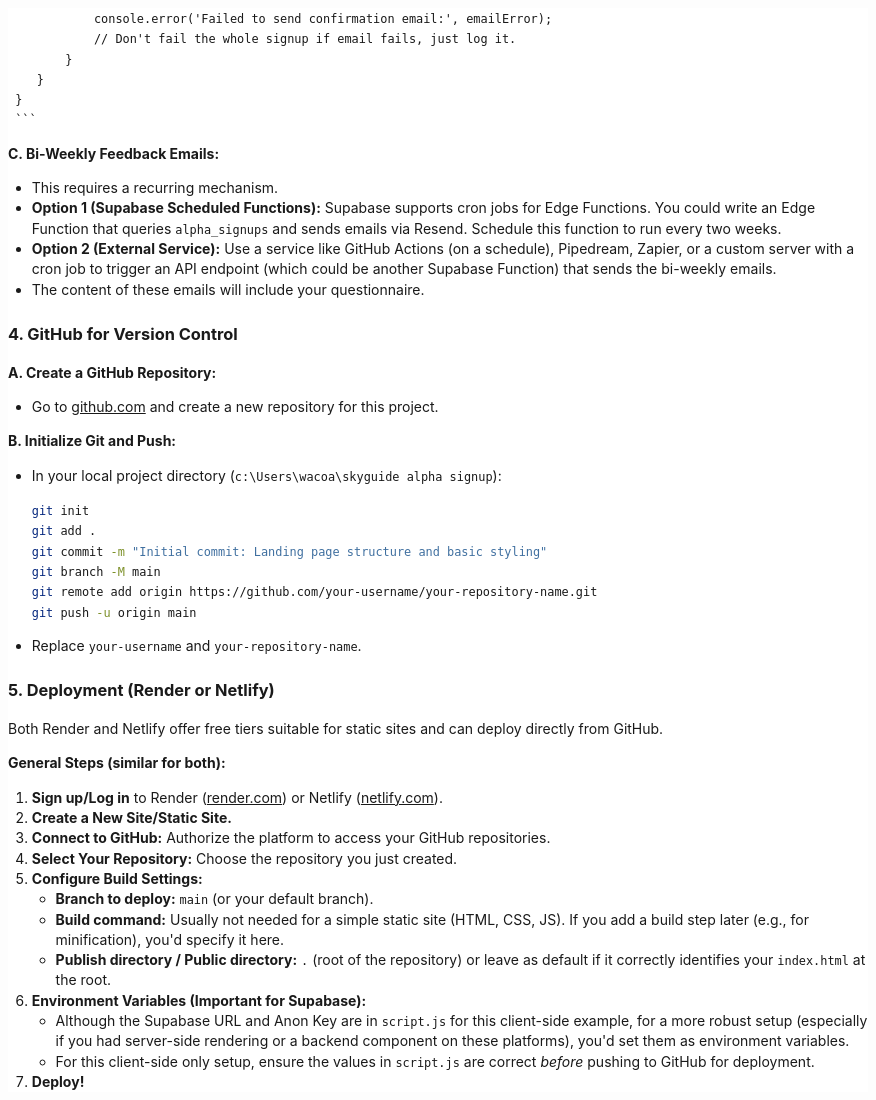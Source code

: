                 console.error('Failed to send confirmation email:', emailError);
                // Don't fail the whole signup if email fails, just log it.
            }
        }
     }
     ```

**C. Bi-Weekly Feedback Emails:**
   - This requires a recurring mechanism.
   - **Option 1 (Supabase Scheduled Functions):** Supabase supports cron jobs for Edge Functions. You could write an Edge Function that queries `alpha_signups` and sends emails via Resend. Schedule this function to run every two weeks.
   - **Option 2 (External Service):** Use a service like GitHub Actions (on a schedule), Pipedream, Zapier, or a custom server with a cron job to trigger an API endpoint (which could be another Supabase Function) that sends the bi-weekly emails.
   - The content of these emails will include your questionnaire.

### 4. GitHub for Version Control

**A. Create a GitHub Repository:**
   - Go to [github.com](https://github.com/) and create a new repository for this project.

**B. Initialize Git and Push:**
   - In your local project directory (`c:\Users\wacoa\skyguide alpha signup`):
     ```bash
     git init
     git add .
     git commit -m "Initial commit: Landing page structure and basic styling"
     git branch -M main
     git remote add origin https://github.com/your-username/your-repository-name.git
     git push -u origin main
     ```
   - Replace `your-username` and `your-repository-name`.

### 5. Deployment (Render or Netlify)

Both Render and Netlify offer free tiers suitable for static sites and can deploy directly from GitHub.

**General Steps (similar for both):**

1.  **Sign up/Log in** to Render ([render.com](https://render.com/)) or Netlify ([netlify.com](https://www.netlify.com/)).
2.  **Create a New Site/Static Site.**
3.  **Connect to GitHub:** Authorize the platform to access your GitHub repositories.
4.  **Select Your Repository:** Choose the repository you just created.
5.  **Configure Build Settings:**
    - **Branch to deploy:** `main` (or your default branch).
    - **Build command:** Usually not needed for a simple static site (HTML, CSS, JS). If you add a build step later (e.g., for minification), you'd specify it here.
    - **Publish directory / Public directory:** `.` (root of the repository) or leave as default if it correctly identifies your `index.html` at the root.
6.  **Environment Variables (Important for Supabase):**
    - Although the Supabase URL and Anon Key are in `script.js` for this client-side example, for a more robust setup (especially if you had server-side rendering or a backend component on these platforms), you'd set them as environment variables.
    - For this client-side only setup, ensure the values in `script.js` are correct *before* pushing to GitHub for deployment.
7.  **Deploy!**
